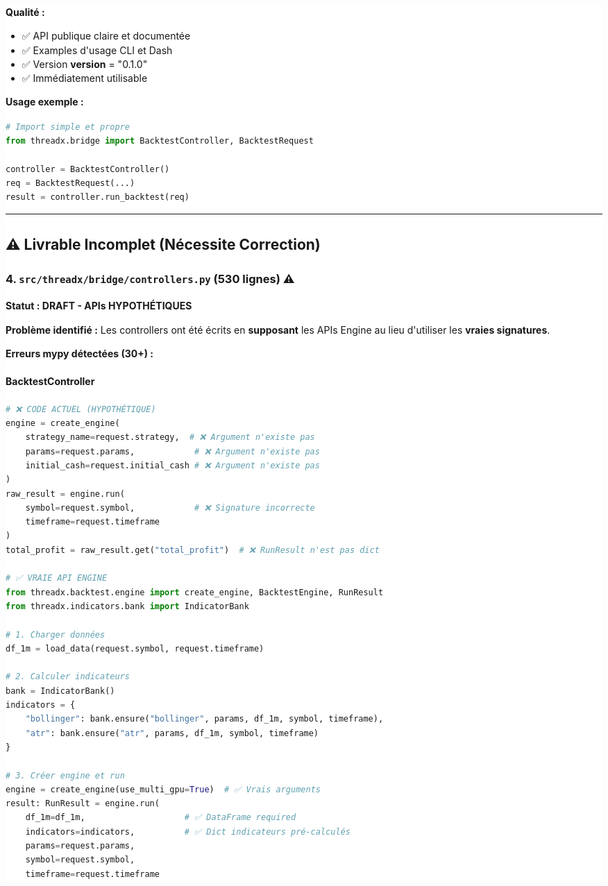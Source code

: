 **Qualité :**
- ✅ API publique claire et documentée
- ✅ Examples d'usage CLI et Dash
- ✅ Version __version__ = "0.1.0"
- ✅ Immédiatement utilisable

**Usage exemple :**
```python
# Import simple et propre
from threadx.bridge import BacktestController, BacktestRequest

controller = BacktestController()
req = BacktestRequest(...)
result = controller.run_backtest(req)
```

---

## ⚠️ Livrable Incomplet (Nécessite Correction)

### 4. `src/threadx/bridge/controllers.py` (530 lignes) ⚠️
**Statut : DRAFT - APIs HYPOTHÉTIQUES**

**Problème identifié :**
Les controllers ont été écrits en **supposant** les APIs Engine au lieu d'utiliser les **vraies signatures**.

**Erreurs mypy détectées (30+) :**

#### BacktestController
```python
# ❌ CODE ACTUEL (HYPOTHÉTIQUE)
engine = create_engine(
    strategy_name=request.strategy,  # ❌ Argument n'existe pas
    params=request.params,            # ❌ Argument n'existe pas
    initial_cash=request.initial_cash # ❌ Argument n'existe pas
)
raw_result = engine.run(
    symbol=request.symbol,            # ❌ Signature incorrecte
    timeframe=request.timeframe
)
total_profit = raw_result.get("total_profit")  # ❌ RunResult n'est pas dict

# ✅ VRAIE API ENGINE
from threadx.backtest.engine import create_engine, BacktestEngine, RunResult
from threadx.indicators.bank import IndicatorBank

# 1. Charger données
df_1m = load_data(request.symbol, request.timeframe)

# 2. Calculer indicateurs
bank = IndicatorBank()
indicators = {
    "bollinger": bank.ensure("bollinger", params, df_1m, symbol, timeframe),
    "atr": bank.ensure("atr", params, df_1m, symbol, timeframe)
}

# 3. Créer engine et run
engine = create_engine(use_multi_gpu=True)  # ✅ Vrais arguments
result: RunResult = engine.run(
    df_1m=df_1m,                    # ✅ DataFrame required
    indicators=indicators,          # ✅ Dict indicateurs pré-calculés
    params=request.params,
    symbol=request.symbol,
    timeframe=request.timeframe
```